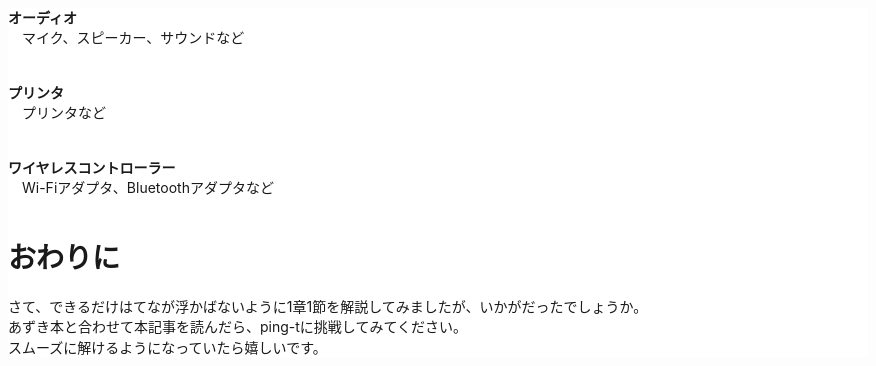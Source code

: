 **オーディオ**  
　マイク、スピーカー、サウンドなど
<br>
<br>

**プリンタ**  
　プリンタなど
<br>
<br>

**ワイヤレスコントローラー**  
　Wi-Fiアダプタ、Bluetoothアダプタなど

# おわりに
さて、できるだけはてなが浮かばないように1章1節を解説してみましたが、いかがだったでしょうか。  
あずき本と合わせて本記事を読んだら、ping-tに挑戦してみてください。  
スムーズに解けるようになっていたら嬉しいです。